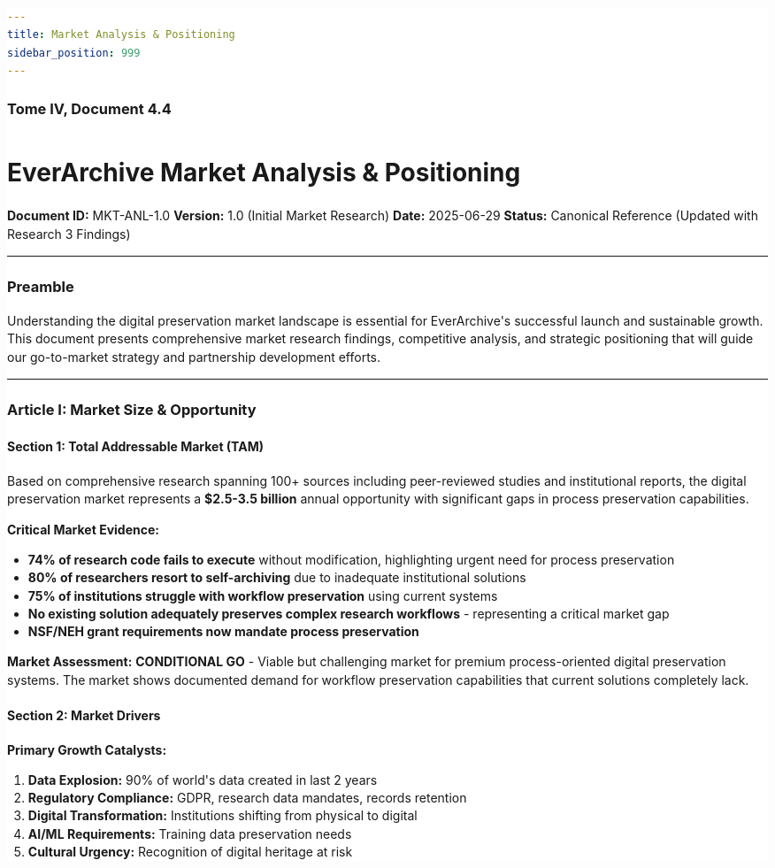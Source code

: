 ```yaml
---
title: Market Analysis & Positioning
sidebar_position: 999
---
```


### **Tome IV, Document 4.4**

# EverArchive Market Analysis & Positioning

**Document ID:** MKT-ANL-1.0
**Version:** 1.0 (Initial Market Research)
**Date:** 2025-06-29
**Status:** Canonical Reference (Updated with Research 3 Findings)

---

### **Preamble**

Understanding the digital preservation market landscape is essential for EverArchive's successful launch and sustainable growth. This document presents comprehensive market research findings, competitive analysis, and strategic positioning that will guide our go-to-market strategy and partnership development efforts.

---

### **Article I: Market Size & Opportunity**

#### **Section 1: Total Addressable Market (TAM)**

Based on comprehensive research spanning 100+ sources including peer-reviewed studies and institutional reports, the digital preservation market represents a **$2.5-3.5 billion** annual opportunity with significant gaps in process preservation capabilities.

**Critical Market Evidence:**
- **74% of research code fails to execute** without modification, highlighting urgent need for process preservation
- **80% of researchers resort to self-archiving** due to inadequate institutional solutions
- **75% of institutions struggle with workflow preservation** using current systems
- **No existing solution adequately preserves complex research workflows** - representing a critical market gap
- **NSF/NEH grant requirements now mandate process preservation**

**Market Assessment:** **CONDITIONAL GO** - Viable but challenging market for premium process-oriented digital preservation systems. The market shows documented demand for workflow preservation capabilities that current solutions completely lack.

#### **Section 2: Market Drivers**

**Primary Growth Catalysts:**
1. **Data Explosion:** 90% of world's data created in last 2 years
2. **Regulatory Compliance:** GDPR, research data mandates, records retention
3. **Digital Transformation:** Institutions shifting from physical to digital
4. **AI/ML Requirements:** Training data preservation needs
5. **Cultural Urgency:** Recognition of digital heritage at risk
